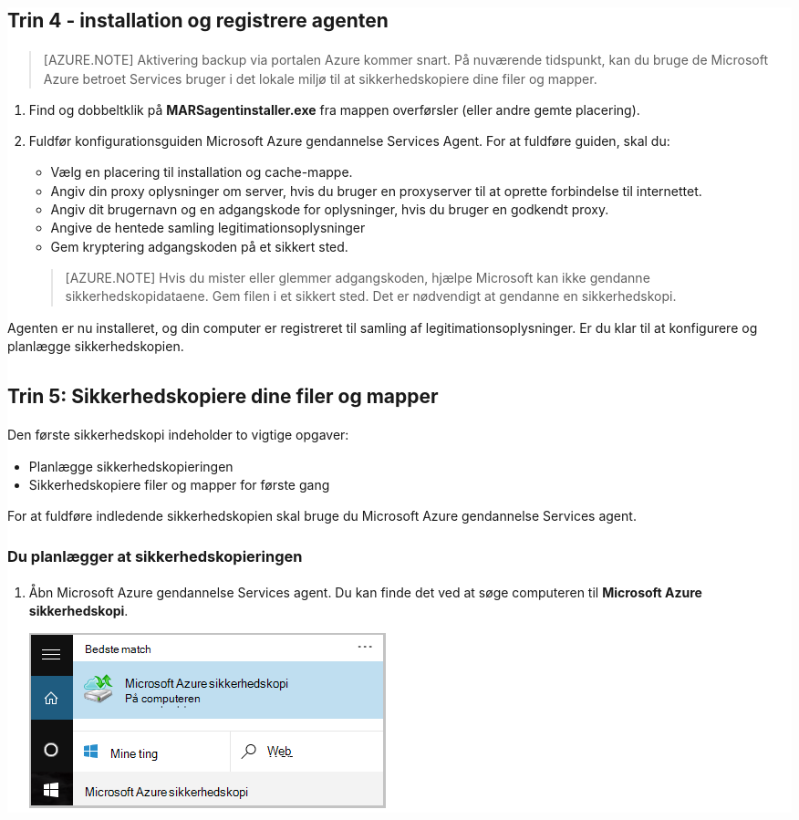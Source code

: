 ## <a name="step-4--install-and-register-the-agent"></a>Trin 4 - installation og registrere agenten

>[AZURE.NOTE] Aktivering backup via portalen Azure kommer snart. På nuværende tidspunkt, kan du bruge de Microsoft Azure betroet Services bruger i det lokale miljø til at sikkerhedskopiere dine filer og mapper.

1. Find og dobbeltklik på **MARSagentinstaller.exe** fra mappen overførsler (eller andre gemte placering).

2. Fuldfør konfigurationsguiden Microsoft Azure gendannelse Services Agent. For at fuldføre guiden, skal du:

    - Vælg en placering til installation og cache-mappe.
    - Angiv din proxy oplysninger om server, hvis du bruger en proxyserver til at oprette forbindelse til internettet.
    - Angiv dit brugernavn og en adgangskode for oplysninger, hvis du bruger en godkendt proxy.
    - Angive de hentede samling legitimationsoplysninger
    - Gem kryptering adgangskoden på et sikkert sted.

    >[AZURE.NOTE] Hvis du mister eller glemmer adgangskoden, hjælpe Microsoft kan ikke gendanne sikkerhedskopidataene. Gem filen i et sikkert sted. Det er nødvendigt at gendanne en sikkerhedskopi.

Agenten er nu installeret, og din computer er registreret til samling af legitimationsoplysninger. Er du klar til at konfigurere og planlægge sikkerhedskopien.

## <a name="step-5-back-up-your-files-and-folders"></a>Trin 5: Sikkerhedskopiere dine filer og mapper

Den første sikkerhedskopi indeholder to vigtige opgaver:

- Planlægge sikkerhedskopieringen
- Sikkerhedskopiere filer og mapper for første gang

For at fuldføre indledende sikkerhedskopien skal bruge du Microsoft Azure gendannelse Services agent.

### <a name="to-schedule-the-backup"></a>Du planlægger at sikkerhedskopieringen

1. Åbn Microsoft Azure gendannelse Services agent. Du kan finde det ved at søge computeren til **Microsoft Azure sikkerhedskopi**.

    ![Start Azure gendannelse Services agent](./media/backup-try-azure-backup-in-10-mins/snap-in-search.png)
